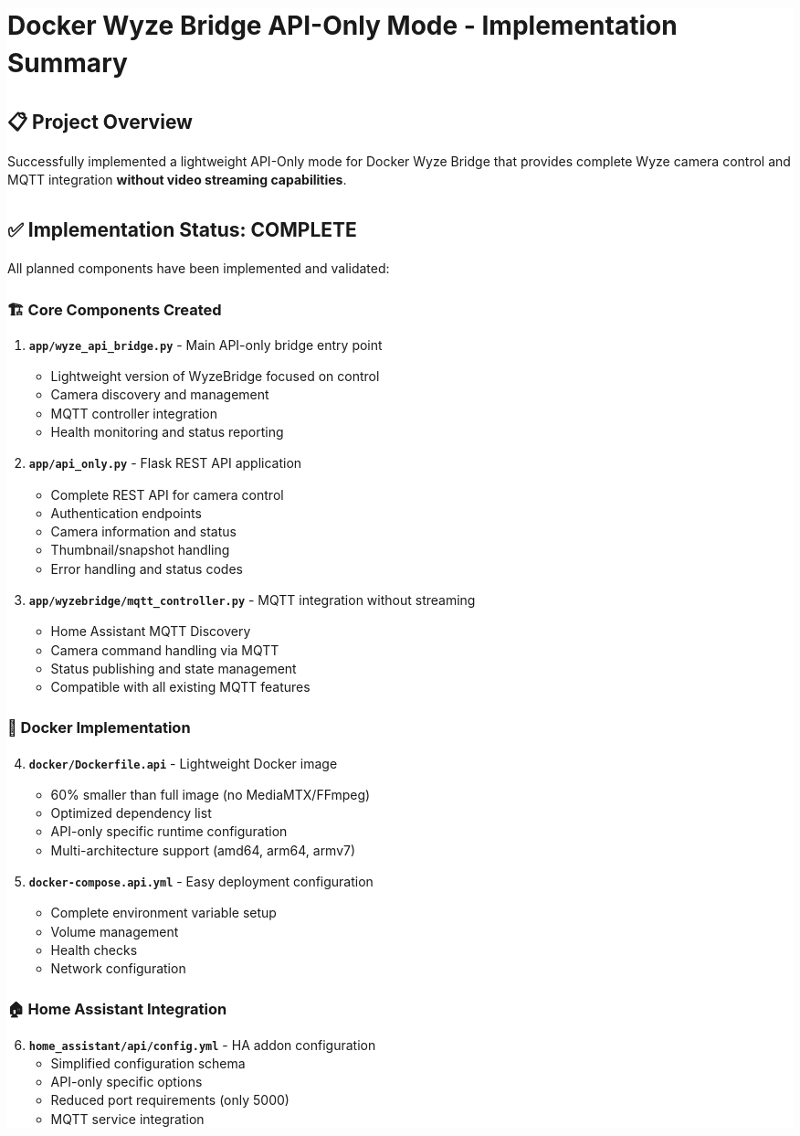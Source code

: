 # Docker Wyze Bridge API-Only Mode - Implementation Summary

## 📋 Project Overview

Successfully implemented a lightweight API-Only mode for Docker Wyze Bridge that provides complete Wyze camera control and MQTT integration **without video streaming capabilities**.

## ✅ Implementation Status: COMPLETE

All planned components have been implemented and validated:

### 🏗️ Core Components Created

1. **`app/wyze_api_bridge.py`** - Main API-only bridge entry point
   - Lightweight version of WyzeBridge focused on control
   - Camera discovery and management
   - MQTT controller integration
   - Health monitoring and status reporting

2. **`app/api_only.py`** - Flask REST API application
   - Complete REST API for camera control
   - Authentication endpoints
   - Camera information and status
   - Thumbnail/snapshot handling
   - Error handling and status codes

3. **`app/wyzebridge/mqtt_controller.py`** - MQTT integration without streaming
   - Home Assistant MQTT Discovery
   - Camera command handling via MQTT
   - Status publishing and state management
   - Compatible with all existing MQTT features

### 🐳 Docker Implementation

4. **`docker/Dockerfile.api`** - Lightweight Docker image
   - 60% smaller than full image (no MediaMTX/FFmpeg)
   - Optimized dependency list
   - API-only specific runtime configuration
   - Multi-architecture support (amd64, arm64, armv7)

5. **`docker-compose.api.yml`** - Easy deployment configuration
   - Complete environment variable setup
   - Volume management
   - Health checks
   - Network configuration

### 🏠 Home Assistant Integration

6. **`home_assistant/api/config.yml`** - HA addon configuration
   - Simplified configuration schema
   - API-only specific options
   - Reduced port requirements (only 5000)
   - MQTT service integration
